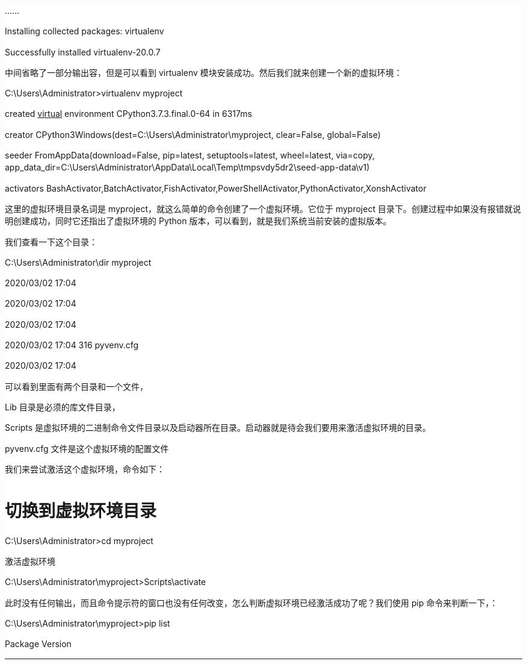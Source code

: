 ......

Installing collected packages: virtualenv

Successfully installed virtualenv-20.0.7

中间省略了一部分输出容，但是可以看到 virtualenv 模块安装成功。然后我们就来创建一个新的虚拟环境：

C:\Users\Administrator>virtualenv myproject

created [virtual](https://so.csdn.net/so/search?q=virtual&spm=1001.2101.3001.7020) environment CPython3.7.3.final.0-64 in 6317ms

creator CPython3Windows(dest=C:\Users\Administrator\myproject, clear=False, global=False)

seeder FromAppData(download=False, pip=latest, setuptools=latest, wheel=latest, via=copy, app_data_dir=C:\Users\Administrator\AppData\Local\Temp\tmpsvdy5dr2\seed-app-data\v1)

activators BashActivator,BatchActivator,FishActivator,PowerShellActivator,PythonActivator,XonshActivator

这里的虚拟环境目录名词是 myproject，就这么简单的命令创建了一个虚拟环境。它位于 myproject 目录下。创建过程中如果没有报错就说明创建成功，同时它还指出了虚拟环境的 Python 版本，可以看到，就是我们系统当前安装的虚拟版本。

我们查看一下这个目录：

C:\Users\Administrator\dir myproject

2020/03/02 17:04

2020/03/02 17:04

2020/03/02 17:04

2020/03/02 17:04 316 pyvenv.cfg

2020/03/02 17:04

可以看到里面有两个目录和一个文件，

Lib 目录是必须的库文件目录，

Scripts 是虚拟环境的二进制命令文件目录以及启动器所在目录。启动器就是待会我们要用来激活虚拟环境的目录。

pyvenv.cfg 文件是这个虚拟环境的配置文件

我们来尝试激活这个虚拟环境，命令如下：

# 切换到虚拟环境目录

C:\Users\Administrator>cd myproject

激活虚拟环境

C:\Users\Administrator\myproject>Scripts\activate

此时没有任何输出，而且命令提示符的窗口也没有任何改变，怎么判断虚拟环境已经激活成功了呢？我们使用 pip 命令来判断一下，：

C:\Users\Administrator\myproject>pip list

Package Version

---------- -------
